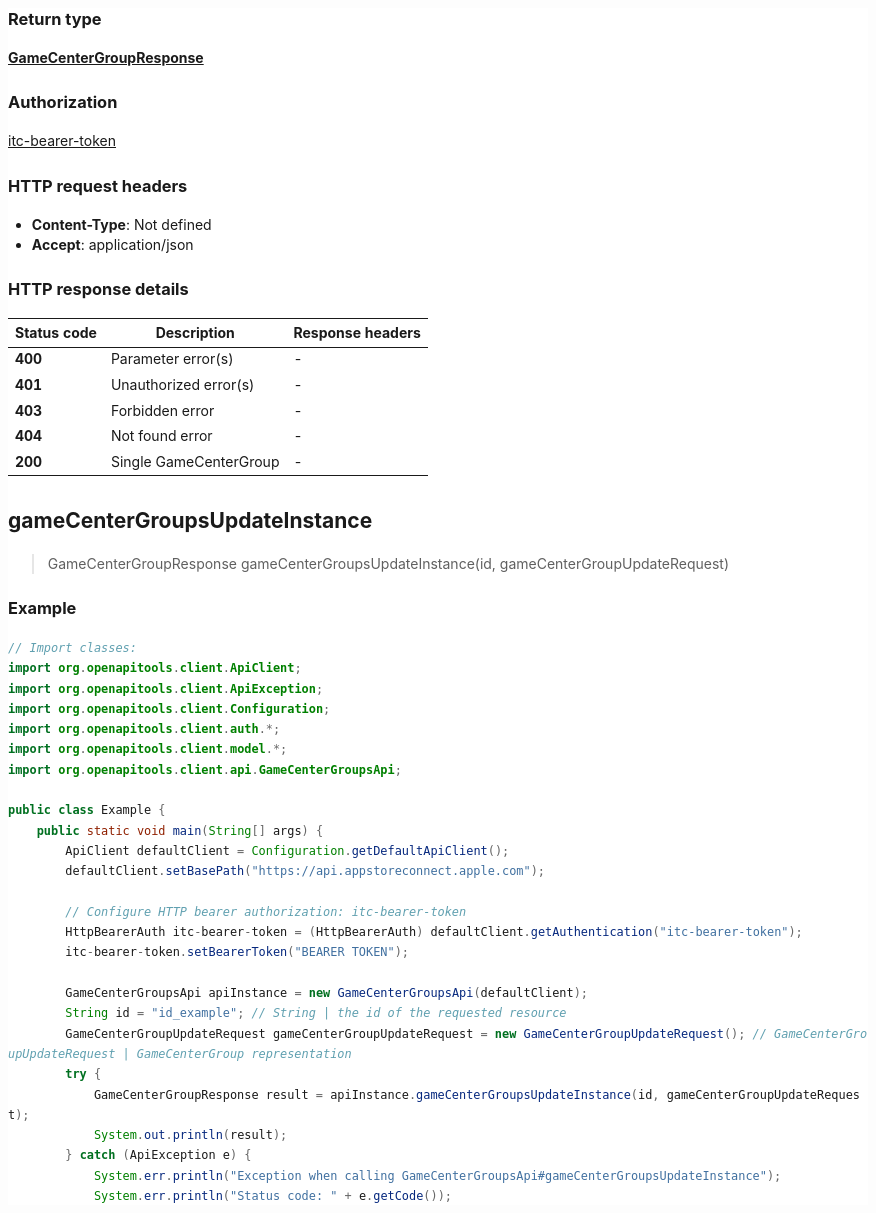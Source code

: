 ### Return type

[**GameCenterGroupResponse**](GameCenterGroupResponse.md)

### Authorization

[itc-bearer-token](../README.md#itc-bearer-token)

### HTTP request headers

- **Content-Type**: Not defined
- **Accept**: application/json

### HTTP response details
| Status code | Description | Response headers |
|-------------|-------------|------------------|
| **400** | Parameter error(s) |  -  |
| **401** | Unauthorized error(s) |  -  |
| **403** | Forbidden error |  -  |
| **404** | Not found error |  -  |
| **200** | Single GameCenterGroup |  -  |


## gameCenterGroupsUpdateInstance

> GameCenterGroupResponse gameCenterGroupsUpdateInstance(id, gameCenterGroupUpdateRequest)



### Example

```java
// Import classes:
import org.openapitools.client.ApiClient;
import org.openapitools.client.ApiException;
import org.openapitools.client.Configuration;
import org.openapitools.client.auth.*;
import org.openapitools.client.model.*;
import org.openapitools.client.api.GameCenterGroupsApi;

public class Example {
    public static void main(String[] args) {
        ApiClient defaultClient = Configuration.getDefaultApiClient();
        defaultClient.setBasePath("https://api.appstoreconnect.apple.com");
        
        // Configure HTTP bearer authorization: itc-bearer-token
        HttpBearerAuth itc-bearer-token = (HttpBearerAuth) defaultClient.getAuthentication("itc-bearer-token");
        itc-bearer-token.setBearerToken("BEARER TOKEN");

        GameCenterGroupsApi apiInstance = new GameCenterGroupsApi(defaultClient);
        String id = "id_example"; // String | the id of the requested resource
        GameCenterGroupUpdateRequest gameCenterGroupUpdateRequest = new GameCenterGroupUpdateRequest(); // GameCenterGroupUpdateRequest | GameCenterGroup representation
        try {
            GameCenterGroupResponse result = apiInstance.gameCenterGroupsUpdateInstance(id, gameCenterGroupUpdateRequest);
            System.out.println(result);
        } catch (ApiException e) {
            System.err.println("Exception when calling GameCenterGroupsApi#gameCenterGroupsUpdateInstance");
            System.err.println("Status code: " + e.getCode());
```